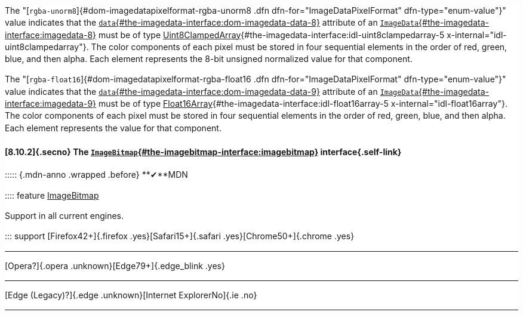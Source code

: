 The \"[`rgba-unorm8`]{#dom-imagedatapixelformat-rgba-unorm8 .dfn
dfn-for="ImageDataPixelFormat" dfn-type="enum-value"}\" value indicates
that the
[`data`{#the-imagedata-interface:dom-imagedata-data-8}](#dom-imagedata-data)
attribute of an
[`ImageData`{#the-imagedata-interface:imagedata-8}](#imagedata) must be
of type
[Uint8ClampedArray](https://webidl.spec.whatwg.org/#idl-Uint8ClampedArray){#the-imagedata-interface:idl-uint8clampedarray-5
x-internal="idl-uint8clampedarray"}. The color components of each pixel
must be stored in four sequential elements in the order of red, green,
blue, and then alpha. Each element represents the 8-bit unsigned
normalized value for that component.

The \"[`rgba-float16`]{#dom-imagedatapixelformat-rgba-float16 .dfn
dfn-for="ImageDataPixelFormat" dfn-type="enum-value"}\" value indicates
that the
[`data`{#the-imagedata-interface:dom-imagedata-data-9}](#dom-imagedata-data)
attribute of an
[`ImageData`{#the-imagedata-interface:imagedata-9}](#imagedata) must be
of type
[Float16Array](https://webidl.spec.whatwg.org/#idl-Float16Array){#the-imagedata-interface:idl-float16array-5
x-internal="idl-float16array"}. The color components of each pixel must
be stored in four sequential elements in the order of red, green, blue,
and then alpha. Each element represents the value for that component.

#### [8.10.2]{.secno} The [`ImageBitmap`{#the-imagebitmap-interface:imagebitmap}](#imagebitmap) interface[](#the-imagebitmap-interface){.self-link}

::::: {.mdn-anno .wrapped .before}
**✔**MDN

:::: feature
[ImageBitmap](https://developer.mozilla.org/en-US/docs/Web/API/ImageBitmap "The ImageBitmap interface represents a bitmap image which can be drawn to a <canvas> without undue latency. It can be created from a variety of source objects using the createImageBitmap() factory method. ImageBitmap provides an asynchronous and resource efficient pathway to prepare textures for rendering in WebGL.")

Support in all current engines.

::: support
[Firefox42+]{.firefox .yes}[Safari15+]{.safari .yes}[Chrome50+]{.chrome
.yes}

------------------------------------------------------------------------

[Opera?]{.opera .unknown}[Edge79+]{.edge_blink .yes}

------------------------------------------------------------------------

[Edge (Legacy)?]{.edge .unknown}[Internet ExplorerNo]{.ie .no}

------------------------------------------------------------------------
